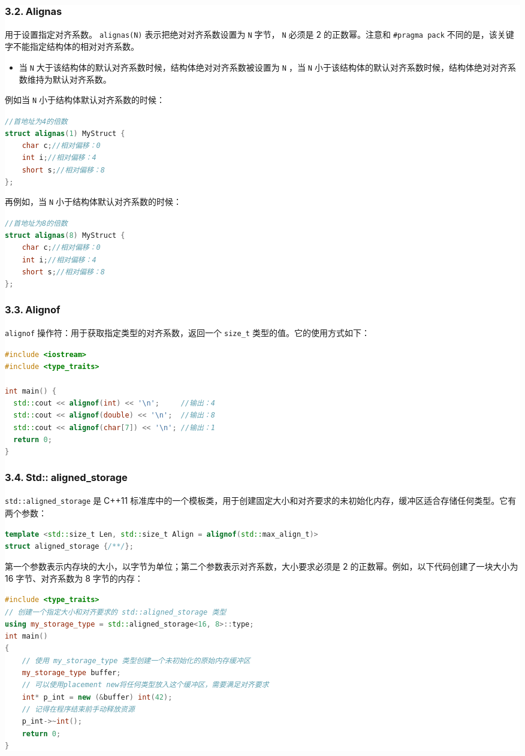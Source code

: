 ### 3.2. Alignas

用于设置指定对齐系数。 `alignas(N)` 表示把绝对对齐系数设置为 `N` 字节， `N` 必须是 2 的正数幂。注意和 `#pragma pack` 不同的是，该关键字不能指定结构体的相对对齐系数。

- 当 `N` 大于该结构体的默认对齐系数时候，结构体绝对对齐系数被设置为 `N` ，当 `N` 小于该结构体的默认对齐系数时候，结构体绝对对齐系数维持为默认对齐系数。

例如当 `N` 小于结构体默认对齐系数的时候：

```cpp
//首地址为4的倍数
struct alignas(1) MyStruct {
    char c;//相对偏移：0
    int i;//相对偏移：4
    short s;//相对偏移：8
};
```

再例如，当 `N` 小于结构体默认对齐系数的时候：

```cpp
//首地址为8的倍数
struct alignas(8) MyStruct {
    char c;//相对偏移：0
    int i;//相对偏移：4
    short s;//相对偏移：8
};
```

### 3.3. Alignof

`alignof` 操作符：用于获取指定类型的对齐系数，返回一个 `size_t` 类型的值。它的使用方式如下：

```cpp
#include <iostream>
#include <type_traits>

int main() {
  std::cout << alignof(int) << '\n';     //输出：4
  std::cout << alignof(double) << '\n';  //输出：8
  std::cout << alignof(char[7]) << '\n'; //输出：1
  return 0;
}
```

### 3.4. Std:: aligned\_storage

`std::aligned_storage` 是 C++11 标准库中的一个模板类，用于创建固定大小和对齐要求的未初始化内存，缓冲区适合存储任何类型。它有两个参数：

```cpp
template <std::size_t Len, std::size_t Align = alignof(std::max_align_t)>
struct aligned_storage {/**/};
```

第一个参数表示内存块的大小，以字节为单位；第二个参数表示对齐系数，大小要求必须是 2 的正数幂。例如，以下代码创建了一块大小为 16 字节、对齐系数为 8 字节的内存：

```cpp
#include <type_traits>
// 创建一个指定大小和对齐要求的 std::aligned_storage 类型
using my_storage_type = std::aligned_storage<16, 8>::type;
int main() 
{
    // 使用 my_storage_type 类型创建一个未初始化的原始内存缓冲区
    my_storage_type buffer;
    // 可以使用placement new将任何类型放入这个缓冲区，需要满足对齐要求
    int* p_int = new (&buffer) int(42);
    // 记得在程序结束前手动释放资源
    p_int->~int();
    return 0;
}
```